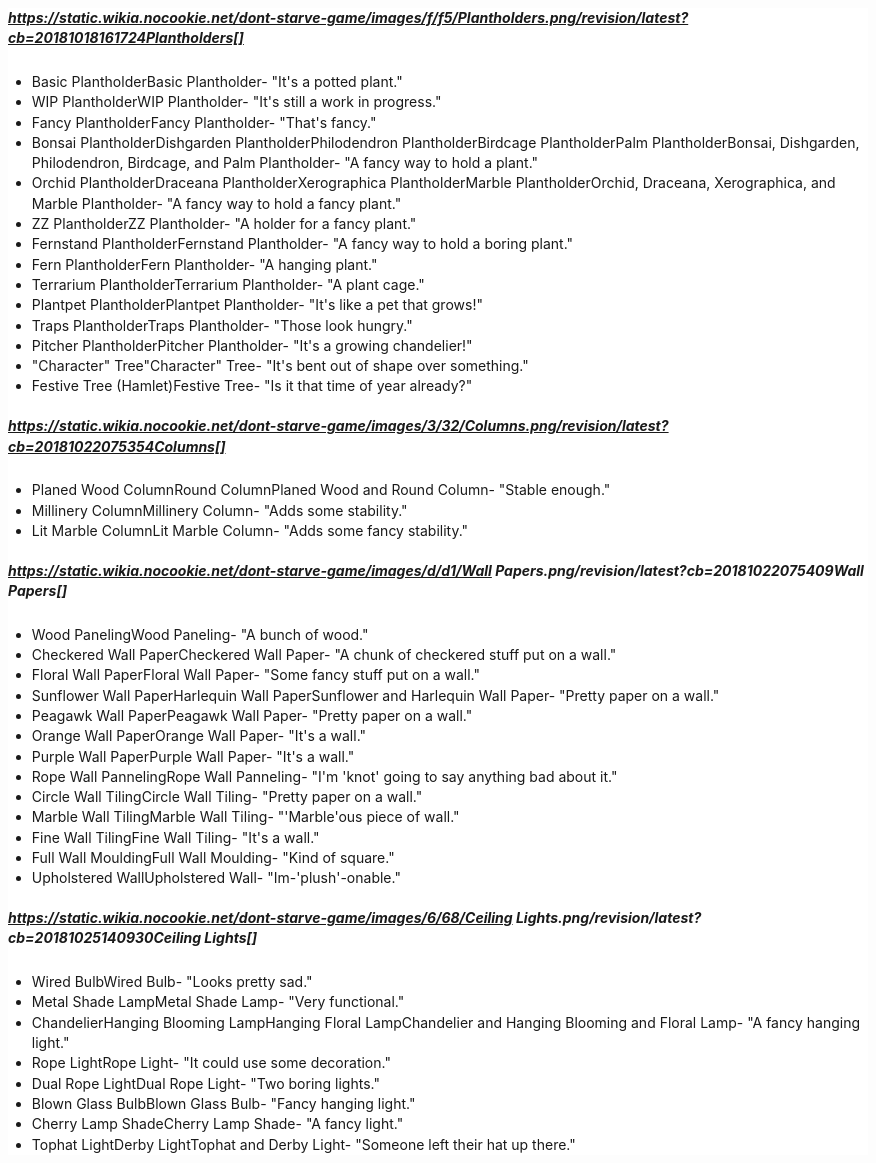 ##### https://static.wikia.nocookie.net/dont-starve-game/images/f/f5/Plantholders.png/revision/latest?cb=20181018161724Plantholders[]

* Basic PlantholderBasic Plantholder- "It's a potted plant."
* WIP PlantholderWIP Plantholder- "It's still a work in progress."
* Fancy PlantholderFancy Plantholder- "That's fancy."
* Bonsai PlantholderDishgarden PlantholderPhilodendron PlantholderBirdcage PlantholderPalm PlantholderBonsai, Dishgarden, Philodendron, Birdcage, and Palm Plantholder- "A fancy way to hold a plant."
* Orchid PlantholderDraceana PlantholderXerographica PlantholderMarble PlantholderOrchid, Draceana, Xerographica, and Marble Plantholder- "A fancy way to hold a fancy plant."
* ZZ PlantholderZZ Plantholder- "A holder for a fancy plant."
* Fernstand PlantholderFernstand Plantholder- "A fancy way to hold a boring plant."
* Fern PlantholderFern Plantholder- "A hanging plant."
* Terrarium PlantholderTerrarium Plantholder- "A plant cage."
* Plantpet PlantholderPlantpet Plantholder- "It's like a pet that grows!"
* Traps PlantholderTraps Plantholder- "Those look hungry."
* Pitcher PlantholderPitcher Plantholder- "It's a growing chandelier!"
* "Character" Tree"Character" Tree- "It's bent out of shape over something."
* Festive Tree (Hamlet)Festive Tree- "Is it that time of year already?"

##### https://static.wikia.nocookie.net/dont-starve-game/images/3/32/Columns.png/revision/latest?cb=20181022075354Columns[]

* Planed Wood ColumnRound ColumnPlaned Wood and Round Column- "Stable enough."
* Millinery ColumnMillinery Column- "Adds some stability."
* Lit Marble ColumnLit Marble Column- "Adds some fancy stability."

##### https://static.wikia.nocookie.net/dont-starve-game/images/d/d1/Wall Papers.png/revision/latest?cb=20181022075409Wall Papers[]

* Wood PanelingWood Paneling- "A bunch of wood."
* Checkered Wall PaperCheckered Wall Paper- "A chunk of checkered stuff put on a wall."
* Floral Wall PaperFloral Wall Paper- "Some fancy stuff put on a wall."
* Sunflower Wall PaperHarlequin Wall PaperSunflower and Harlequin Wall Paper- "Pretty paper on a wall."
* Peagawk Wall PaperPeagawk Wall Paper- "Pretty paper on a wall."
* Orange Wall PaperOrange Wall Paper- "It's a wall."
* Purple Wall PaperPurple Wall Paper- "It's a wall."
* Rope Wall PannelingRope Wall Panneling- "I'm 'knot' going to say anything bad about it."
* Circle Wall TilingCircle Wall Tiling- "Pretty paper on a wall."
* Marble Wall TilingMarble Wall Tiling- "'Marble'ous piece of wall."
* Fine Wall TilingFine Wall Tiling- "It's a wall."
* Full Wall MouldingFull Wall Moulding- "Kind of square."
* Upholstered WallUpholstered Wall- "Im-'plush'-onable."

##### https://static.wikia.nocookie.net/dont-starve-game/images/6/68/Ceiling Lights.png/revision/latest?cb=20181025140930Ceiling Lights[]

* Wired BulbWired Bulb- "Looks pretty sad."
* Metal Shade LampMetal Shade Lamp- "Very functional."
* ChandelierHanging Blooming LampHanging Floral LampChandelier and Hanging Blooming and Floral Lamp- "A fancy hanging light."
* Rope LightRope Light- "It could use some decoration."
* Dual Rope LightDual Rope Light- "Two boring lights."
* Blown Glass BulbBlown Glass Bulb- "Fancy hanging light."
* Cherry Lamp ShadeCherry Lamp Shade- "A fancy light."
* Tophat LightDerby LightTophat and Derby Light- "Someone left their hat up there."
